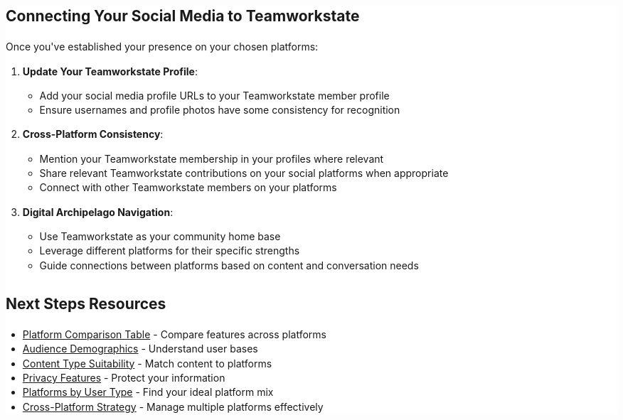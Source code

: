 ## Connecting Your Social Media to Teamworkstate

Once you've established your presence on your chosen platforms:

1. **Update Your Teamworkstate Profile**:
   - Add your social media profile URLs to your Teamworkstate member profile
   - Ensure usernames and profile photos have some consistency for recognition

2. **Cross-Platform Consistency**:
   - Mention your Teamworkstate membership in your profiles where relevant
   - Share relevant Teamworkstate contributions on your social platforms when appropriate
   - Connect with other Teamworkstate members on your platforms

3. **Digital Archipelago Navigation**:
   - Use Teamworkstate as your community home base
   - Leverage different platforms for their specific strengths
   - Guide connections between platforms based on content and conversation needs

## Next Steps Resources

- [Platform Comparison Table](../comparison-tables/platform-comparison.md) - Compare features across platforms
- [Audience Demographics](../comparison-tables/audience-demographics.md) - Understand user bases
- [Content Type Suitability](../comparison-tables/content-type-suitability.md) - Match content to platforms
- [Privacy Features](../comparison-tables/privacy-features.md) - Protect your information
- [Platforms by User Type](platforms-by-user-type.md) - Find your ideal platform mix
- [Cross-Platform Strategy](cross-platform-strategy.md) - Manage multiple platforms effectively